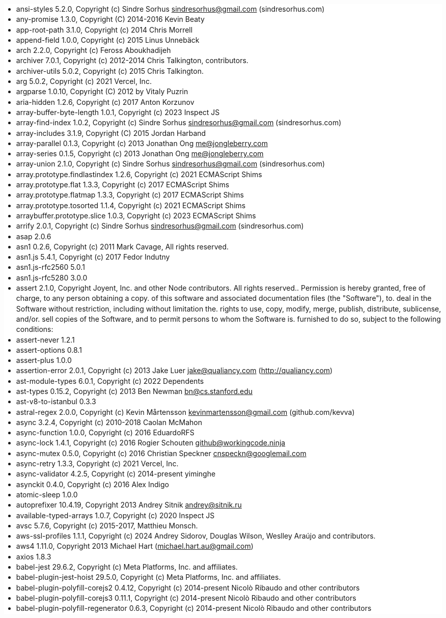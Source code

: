 * ansi-styles 5.2.0, Copyright (c) Sindre Sorhus <sindresorhus@gmail.com> (sindresorhus.com)
* any-promise 1.3.0, Copyright (C) 2014-2016 Kevin Beaty
* app-root-path 3.1.0, Copyright (c) 2014 Chris Morrell
* append-field 1.0.0, Copyright (c) 2015 Linus Unnebäck
* arch 2.2.0, Copyright (c) Feross Aboukhadijeh
* archiver 7.0.1, Copyright (c) 2012-2014 Chris Talkington, contributors.
* archiver-utils 5.0.2, Copyright (c) 2015 Chris Talkington.
* arg 5.0.2, Copyright (c) 2021 Vercel, Inc.
* argparse 1.0.10, Copyright (C) 2012 by Vitaly Puzrin
* aria-hidden 1.2.6, Copyright (c) 2017 Anton Korzunov
* array-buffer-byte-length 1.0.1, Copyright (c) 2023 Inspect JS
* array-find-index 1.0.2, Copyright (c) Sindre Sorhus <sindresorhus@gmail.com> (sindresorhus.com)
* array-includes 3.1.9, Copyright (C) 2015 Jordan Harband
* array-parallel 0.1.3, Copyright (c) 2013 Jonathan Ong me@jongleberry.com
* array-series 0.1.5, Copyright (c) 2013 Jonathan Ong me@jongleberry.com
* array-union 2.1.0, Copyright (c) Sindre Sorhus <sindresorhus@gmail.com> (sindresorhus.com)
* array.prototype.findlastindex 1.2.6, Copyright (c) 2021 ECMAScript Shims
* array.prototype.flat 1.3.3, Copyright (c) 2017 ECMAScript Shims
* array.prototype.flatmap 1.3.3, Copyright (c) 2017 ECMAScript Shims
* array.prototype.tosorted 1.1.4, Copyright (c) 2021 ECMAScript Shims
* arraybuffer.prototype.slice 1.0.3, Copyright (c) 2023 ECMAScript Shims
* arrify 2.0.1, Copyright (c) Sindre Sorhus <sindresorhus@gmail.com> (sindresorhus.com)
* asap 2.0.6
* asn1 0.2.6, Copyright (c) 2011 Mark Cavage, All rights reserved.
* asn1.js 5.4.1, Copyright (c) 2017 Fedor Indutny
* asn1.js-rfc2560 5.0.1
* asn1.js-rfc5280 3.0.0
* assert 2.1.0, Copyright Joyent, Inc. and other Node contributors. All rights reserved.. Permission is hereby granted, free of charge, to any person obtaining a copy. of this software and associated documentation files (the "Software"), to. deal in the Software without restriction, including without limitation the. rights to use, copy, modify, merge, publish, distribute, sublicense, and/or. sell copies of the Software, and to permit persons to whom the Software is. furnished to do so, subject to the following conditions:
* assert-never 1.2.1
* assert-options 0.8.1
* assert-plus 1.0.0
* assertion-error 2.0.1, Copyright (c) 2013 Jake Luer jake@qualiancy.com (http://qualiancy.com)
* ast-module-types 6.0.1, Copyright (c) 2022 Dependents
* ast-types 0.15.2, Copyright (c) 2013 Ben Newman <bn@cs.stanford.edu>
* ast-v8-to-istanbul 0.3.3
* astral-regex 2.0.0, Copyright (c) Kevin Mårtensson <kevinmartensson@gmail.com> (github.com/kevva)
* async 3.2.4, Copyright (c) 2010-2018 Caolan McMahon
* async-function 1.0.0, Copyright (c) 2016 EduardoRFS
* async-lock 1.4.1, Copyright (c) 2016 Rogier Schouten <github@workingcode.ninja>
* async-mutex 0.5.0, Copyright (c) 2016 Christian Speckner <cnspeckn@googlemail.com>
* async-retry 1.3.3, Copyright (c) 2021 Vercel, Inc.
* async-validator 4.2.5, Copyright (c) 2014-present yiminghe
* asynckit 0.4.0, Copyright (c) 2016 Alex Indigo
* atomic-sleep 1.0.0
* autoprefixer 10.4.19, Copyright 2013 Andrey Sitnik <andrey@sitnik.ru>
* available-typed-arrays 1.0.7, Copyright (c) 2020 Inspect JS
* avsc 5.7.6, Copyright (c) 2015-2017, Matthieu Monsch.
* aws-ssl-profiles 1.1.1, Copyright (c) 2024 Andrey Sidorov, Douglas Wilson, Weslley Araújo and contributors.
* aws4 1.11.0, Copyright 2013 Michael Hart (michael.hart.au@gmail.com)
* axios 1.8.3
* babel-jest 29.6.2, Copyright (c) Meta Platforms, Inc. and affiliates.
* babel-plugin-jest-hoist 29.5.0, Copyright (c) Meta Platforms, Inc. and affiliates.
* babel-plugin-polyfill-corejs2 0.4.12, Copyright (c) 2014-present Nicolò Ribaudo and other contributors
* babel-plugin-polyfill-corejs3 0.11.1, Copyright (c) 2014-present Nicolò Ribaudo and other contributors
* babel-plugin-polyfill-regenerator 0.6.3, Copyright (c) 2014-present Nicolò Ribaudo and other contributors